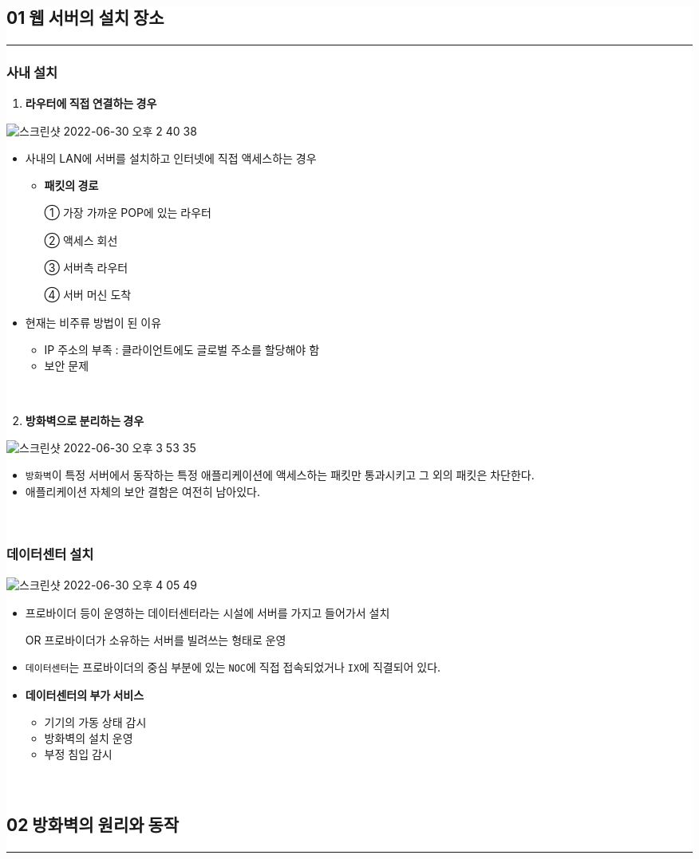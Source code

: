 ## 01 웹 서버의 설치 장소

---

### 사내 설치

1. **라우터에 직접 연결하는 경우**

<img width="670" alt="스크린샷 2022-06-30 오후 2 40 38" src="https://user-images.githubusercontent.com/80027033/176889341-edc1d2cd-858f-4c2f-8cf1-569590eed673.png">


- 사내의 LAN에 서버를 설치하고 인터넷에 직접 액세스하는 경우
    - **패킷의 경로**

      ① 가장 가까운 POP에 있는 라우터

      ② 액세스 회선

      ③ 서버측 라우터

      ④ 서버 머신 도착

- 현재는 비주류 방법이 된 이유
    - IP 주소의 부족 : 클라이언트에도 글로벌 주소를 할당해야 함
    - 보안 문제

<br>

2. **방화벽으로 분리하는 경우**

<img width="652" alt="스크린샷 2022-06-30 오후 3 53 35" src="https://user-images.githubusercontent.com/80027033/176889498-989f5564-11c7-4358-bc1a-5c2aa9465e47.png">

- `방화벽`이 특정 서버에서 동작하는 특정 애플리케이션에 액세스하는 패킷만 통과시키고 그 외의 패킷은 차단한다.
- 애플리케이션 자체의 보안 결함은 여전히 남아있다.

<br>

### 데이터센터 설치

<img width="703" alt="스크린샷 2022-06-30 오후 4 05 49" src="https://user-images.githubusercontent.com/80027033/176889586-e61e2f1d-b47c-4840-a692-ee91af9453ab.png">

- 프로바이더 등이 운영하는 데이터센터라는 시설에 서버를 가지고 들어가서 설치

  OR 프로바이더가 소유하는 서버를 빌려쓰는 형태로 운영

- `데이터센터`는 프로바이더의 중심 부분에 있는 `NOC`에 직접 접속되었거나 `IX`에 직결되어 있다.
- **데이터센터의 부가 서비스**
    - 기기의 가동 상태 감시
    - 방화벽의 설치 운영
    - 부정 침입 감시

<br>

## 02 방화벽의 원리와 동작

---
